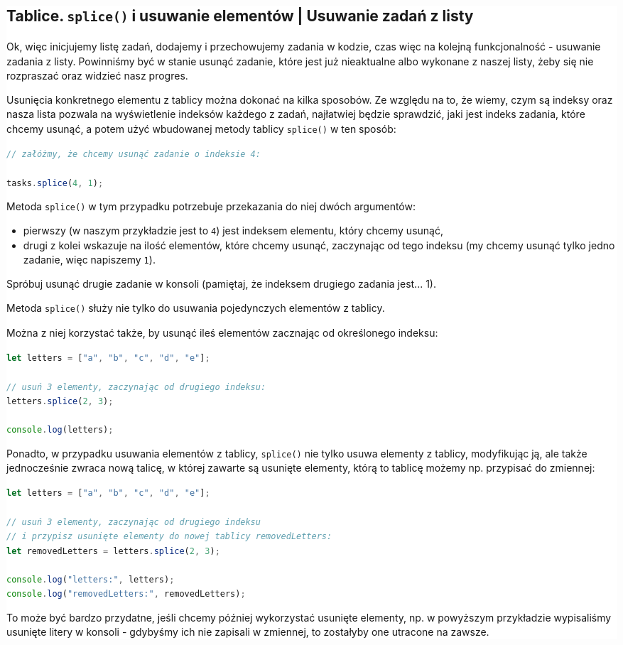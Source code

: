 ## Tablice. `splice()` i usuwanie elementów | Usuwanie zadań z listy

Ok, więc inicjujemy listę zadań, dodajemy i przechowujemy zadania w kodzie, czas więc na kolejną funkcjonalność - usuwanie zadania z listy. Powinniśmy być w stanie usunąć zadanie, które jest już nieaktualne albo wykonane z naszej listy, żeby się nie rozpraszać oraz widzieć nasz progres.

Usunięcia konkretnego elementu z tablicy można dokonać na kilka sposobów. Ze względu na to, że wiemy, czym są indeksy oraz nasza lista pozwala na wyświetlenie indeksów każdego z zadań, najłatwiej będzie sprawdzić, jaki jest indeks zadania, które chcemy usunąć, a potem użyć wbudowanej metody tablicy `splice()` w ten sposób:

```javascript
// załóżmy, że chcemy usunąć zadanie o indeksie 4:

tasks.splice(4, 1);
```

Metoda `splice()` w tym przypadku potrzebuje przekazania do niej dwóch argumentów:

- pierwszy (w naszym przykładzie jest to `4`) jest indeksem elementu, który chcemy usunąć,
- drugi z kolei wskazuje na ilość elementów, które chcemy usunąć, zaczynając od tego indeksu (my chcemy usunąć tylko jedno zadanie, więc napiszemy `1`).

Spróbuj usunąć drugie zadanie w konsoli (pamiętaj, że indeksem drugiego zadania jest... 1).

Metoda `splice()` służy nie tylko do usuwania pojedynczych elementów z tablicy.

Można z niej korzystać także, by usunąć ileś elementów zacznając od określonego indeksu:

```javascript
let letters = ["a", "b", "c", "d", "e"];

// usuń 3 elementy, zaczynając od drugiego indeksu:
letters.splice(2, 3);

console.log(letters);
```

Ponadto, w przypadku usuwania elementów z tablicy, `splice()` nie tylko usuwa elementy z tablicy, modyfikując ją, ale także jednocześnie zwraca nową talicę, w której zawarte są usunięte elementy, którą to tablicę możemy np. przypisać do zmiennej:

```javascript
let letters = ["a", "b", "c", "d", "e"];

// usuń 3 elementy, zaczynając od drugiego indeksu
// i przypisz usunięte elementy do nowej tablicy removedLetters: 
let removedLetters = letters.splice(2, 3);

console.log("letters:", letters);
console.log("removedLetters:", removedLetters);
```

To może być bardzo przydatne, jeśli chcemy później wykorzystać usunięte elementy, np. w powyższym przykładzie wypisaliśmy usunięte litery w konsoli - gdybyśmy ich nie zapisali w zmiennej, to zostałyby one utracone na zawsze.
